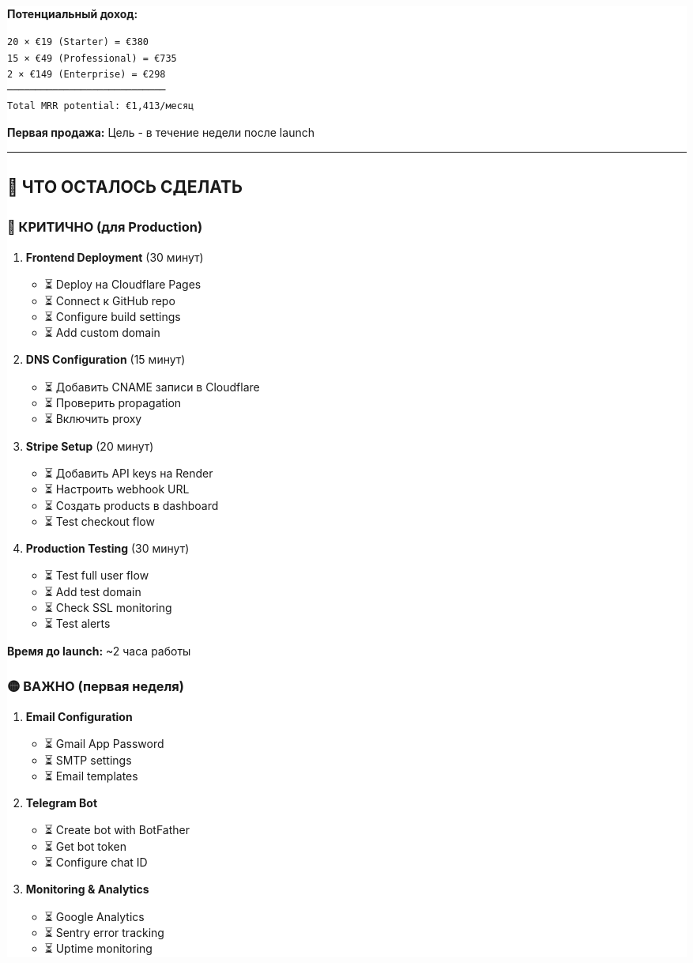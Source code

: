 **Потенциальный доход:**
```
20 × €19 (Starter) = €380
15 × €49 (Professional) = €735
2 × €149 (Enterprise) = €298
────────────────────────────
Total MRR potential: €1,413/месяц
```

**Первая продажа:** Цель - в течение недели после launch

---

## 🎯 ЧТО ОСТАЛОСЬ СДЕЛАТЬ

### 🔴 КРИТИЧНО (для Production)

1. **Frontend Deployment** (30 минут)
   - ⏳ Deploy на Cloudflare Pages
   - ⏳ Connect к GitHub repo
   - ⏳ Configure build settings
   - ⏳ Add custom domain

2. **DNS Configuration** (15 минут)
   - ⏳ Добавить CNAME записи в Cloudflare
   - ⏳ Проверить propagation
   - ⏳ Включить proxy

3. **Stripe Setup** (20 минут)
   - ⏳ Добавить API keys на Render
   - ⏳ Настроить webhook URL
   - ⏳ Создать products в dashboard
   - ⏳ Test checkout flow

4. **Production Testing** (30 минут)
   - ⏳ Test full user flow
   - ⏳ Add test domain
   - ⏳ Check SSL monitoring
   - ⏳ Test alerts

**Время до launch:** ~2 часа работы

### 🟡 ВАЖНО (первая неделя)

1. **Email Configuration**
   - ⏳ Gmail App Password
   - ⏳ SMTP settings
   - ⏳ Email templates

2. **Telegram Bot**
   - ⏳ Create bot with BotFather
   - ⏳ Get bot token
   - ⏳ Configure chat ID

3. **Monitoring & Analytics**
   - ⏳ Google Analytics
   - ⏳ Sentry error tracking
   - ⏳ Uptime monitoring

